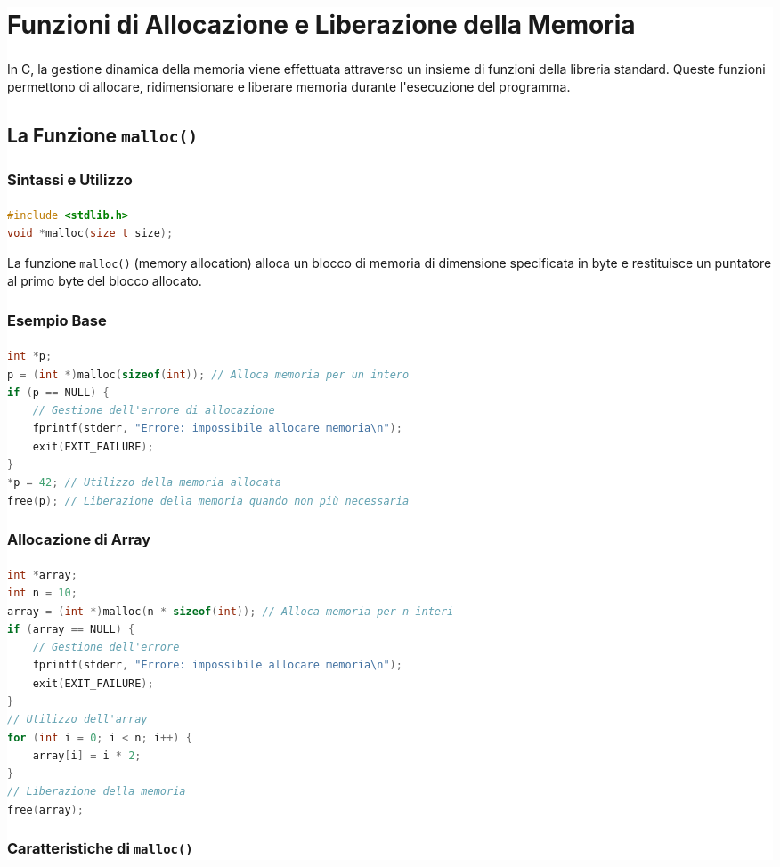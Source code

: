 # Funzioni di Allocazione e Liberazione della Memoria

In C, la gestione dinamica della memoria viene effettuata attraverso un insieme di funzioni della libreria standard. Queste funzioni permettono di allocare, ridimensionare e liberare memoria durante l'esecuzione del programma.

## La Funzione `malloc()`

### Sintassi e Utilizzo

```c
#include <stdlib.h>
void *malloc(size_t size);
```

La funzione `malloc()` (memory allocation) alloca un blocco di memoria di dimensione specificata in byte e restituisce un puntatore al primo byte del blocco allocato.

### Esempio Base

```c
int *p;
p = (int *)malloc(sizeof(int)); // Alloca memoria per un intero
if (p == NULL) {
    // Gestione dell'errore di allocazione
    fprintf(stderr, "Errore: impossibile allocare memoria\n");
    exit(EXIT_FAILURE);
}
*p = 42; // Utilizzo della memoria allocata
free(p); // Liberazione della memoria quando non più necessaria
```

### Allocazione di Array

```c
int *array;
int n = 10;
array = (int *)malloc(n * sizeof(int)); // Alloca memoria per n interi
if (array == NULL) {
    // Gestione dell'errore
    fprintf(stderr, "Errore: impossibile allocare memoria\n");
    exit(EXIT_FAILURE);
}
// Utilizzo dell'array
for (int i = 0; i < n; i++) {
    array[i] = i * 2;
}
// Liberazione della memoria
free(array);
```

### Caratteristiche di `malloc()`
